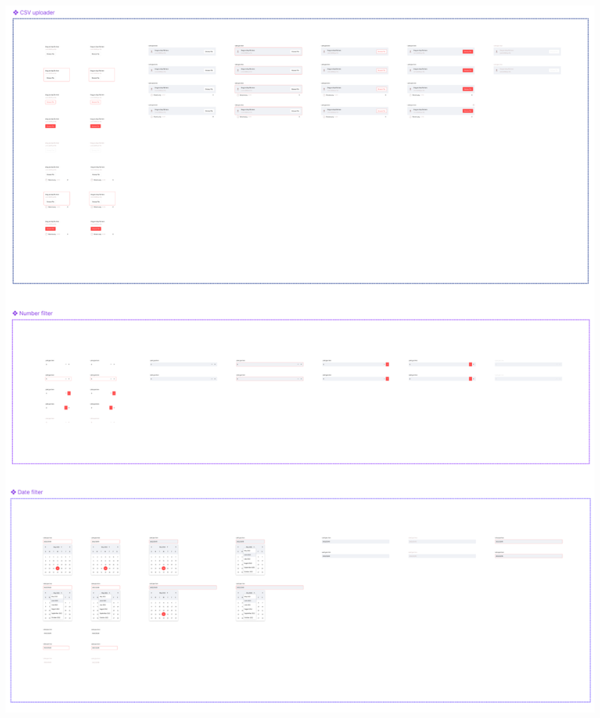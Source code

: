 ![image.png](../../assets/image_16.png)

![image.png](../../assets/image_17.png)

![image.png](../../assets/image_18.png)
